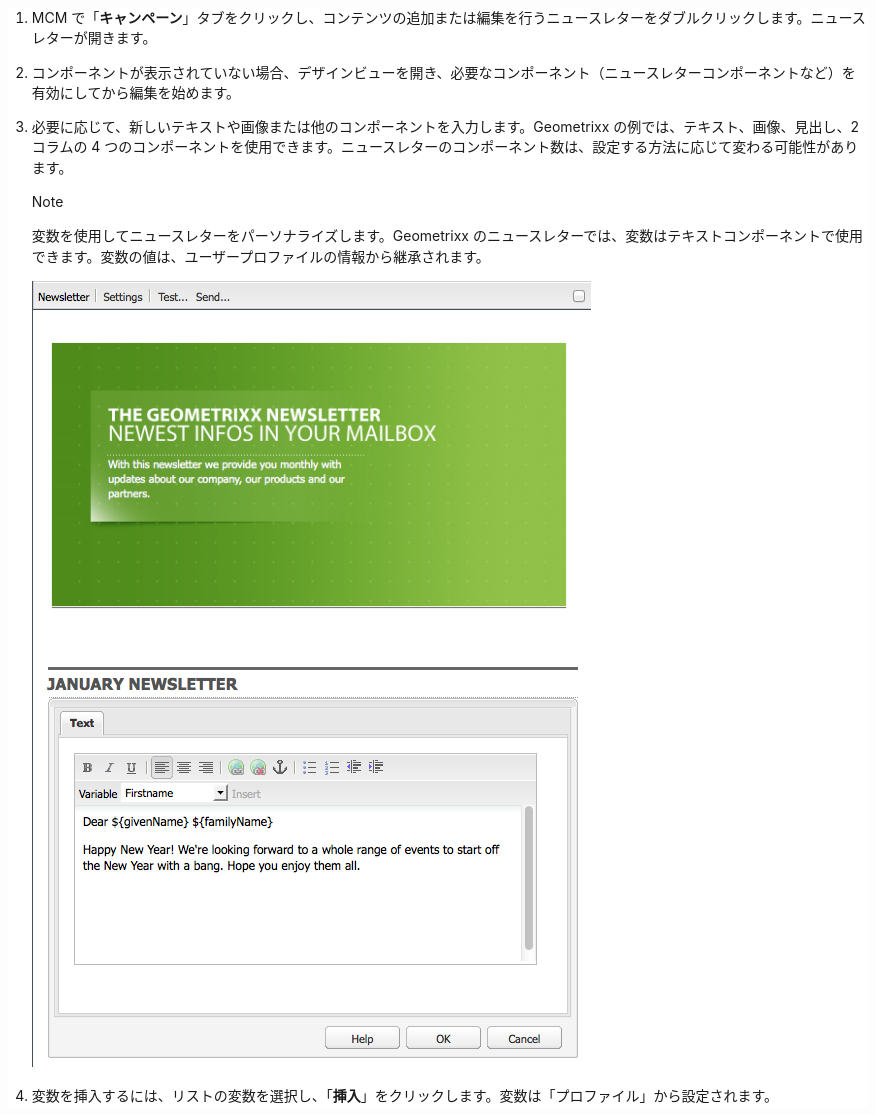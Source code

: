 1. MCM で「**キャンペーン**」タブをクリックし、コンテンツの追加または編集を行うニュースレターをダブルクリックします。ニュースレターが開きます。

1. コンポーネントが表示されていない場合、デザインビューを開き、必要なコンポーネント（ニュースレターコンポーネントなど）を有効にしてから編集を始めます。
1. 必要に応じて、新しいテキストや画像または他のコンポーネントを入力します。Geometrixx の例では、テキスト、画像、見出し、2 コラムの 4 つのコンポーネントを使用できます。ニュースレターのコンポーネント数は、設定する方法に応じて変わる可能性があります。

   >[!NOTE]
   >
   >変数を使用してニュースレターをパーソナライズします。Geometrixx のニュースレターでは、変数はテキストコンポーネントで使用できます。変数の値は、ユーザープロファイルの情報から継承されます。

   ![mcm_newsletter_content](assets/mcm_newsletter_content.png)

1. 変数を挿入するには、リストの変数を選択し、「**挿入**」をクリックします。変数は「プロファイル」から設定されます。
